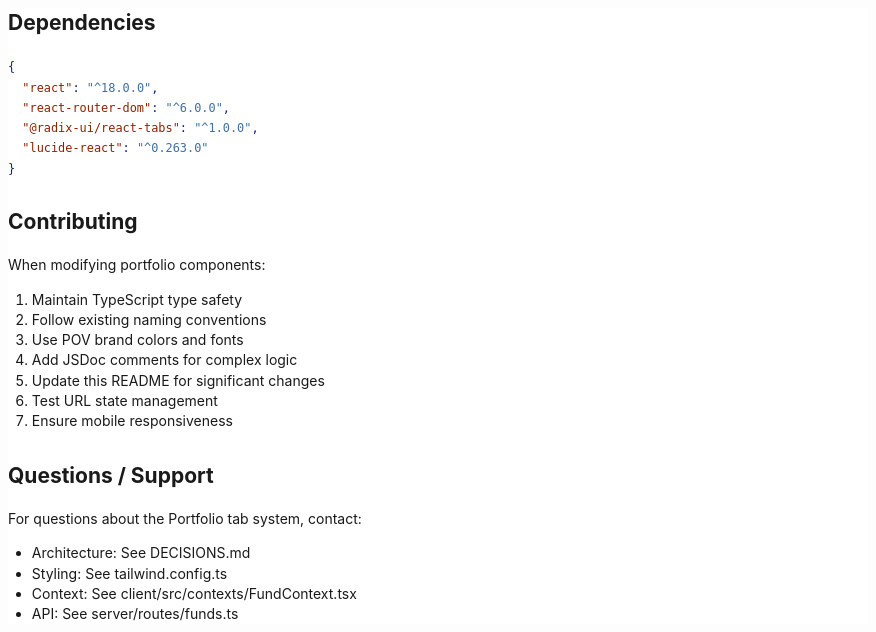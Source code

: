 ## Dependencies

```json
{
  "react": "^18.0.0",
  "react-router-dom": "^6.0.0",
  "@radix-ui/react-tabs": "^1.0.0",
  "lucide-react": "^0.263.0"
}
```

## Contributing

When modifying portfolio components:

1. Maintain TypeScript type safety
2. Follow existing naming conventions
3. Use POV brand colors and fonts
4. Add JSDoc comments for complex logic
5. Update this README for significant changes
6. Test URL state management
7. Ensure mobile responsiveness

## Questions / Support

For questions about the Portfolio tab system, contact:
- Architecture: See DECISIONS.md
- Styling: See tailwind.config.ts
- Context: See client/src/contexts/FundContext.tsx
- API: See server/routes/funds.ts
